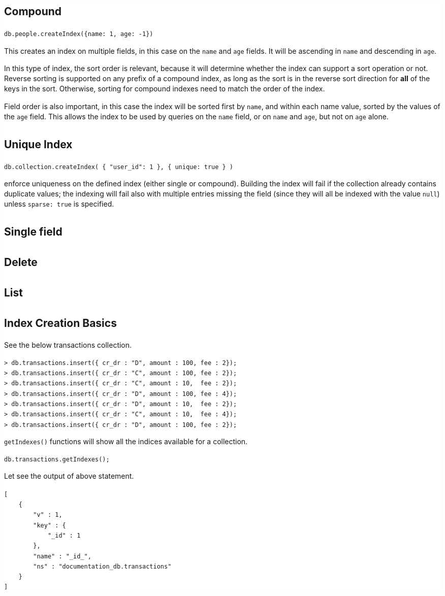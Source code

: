 ## Compound
    db.people.createIndex({name: 1, age: -1})
This creates an index on multiple fields, in this case on the `name` and `age` fields. It will be ascending in `name` and descending in `age`.

In this type of index, the sort order is relevant, because it will determine whether the index can support a sort operation or not. Reverse sorting is supported on any prefix of a compound index, as long as the sort is in the reverse sort direction for **all** of the keys in the sort. Otherwise, sorting for compound indexes need to match the order of the index.

Field order is also important, in this case the index will be sorted first by `name`, and within each name value, sorted by the values of the `age` field. This allows the index to be used by queries on the `name` field, or on `name` and `age`, but not on `age` alone.

## Unique Index
    db.collection.createIndex( { "user_id": 1 }, { unique: true } )

enforce uniqueness on the defined index (either single or compound). Building the index will fail if the collection already contains duplicate values; the indexing will fail also with multiple entries missing the field (since they will all be indexed with the value `null`) unless `sparse: true` is specified.

## Single field


## Delete


## List


## Index Creation Basics
See the below transactions collection.

    > db.transactions.insert({ cr_dr : "D", amount : 100, fee : 2});
    > db.transactions.insert({ cr_dr : "C", amount : 100, fee : 2});
    > db.transactions.insert({ cr_dr : "C", amount : 10,  fee : 2});
    > db.transactions.insert({ cr_dr : "D", amount : 100, fee : 4});
    > db.transactions.insert({ cr_dr : "D", amount : 10,  fee : 2});
    > db.transactions.insert({ cr_dr : "C", amount : 10,  fee : 4});
    > db.transactions.insert({ cr_dr : "D", amount : 100, fee : 2});

`getIndexes()` functions will show all the indices available for a collection. 

    db.transactions.getIndexes();

Let see the output of above statement. 

    [
        {
            "v" : 1,
            "key" : {
                "_id" : 1
            },
            "name" : "_id_",
            "ns" : "documentation_db.transactions"
        }
    ]
